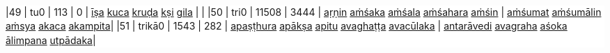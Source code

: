|49 | tu0 | 113 | 0 | [īṣa](https://www.sanskrit-lexicon.uni-koeln.de/scans/awork/apidev/sample/list-0.2.php?dict=vcp&input=slp1&output=roman&key=Iza) [kuca](https://www.sanskrit-lexicon.uni-koeln.de/scans/awork/apidev/sample/list-0.2.php?dict=vcp&input=slp1&output=roman&key=kuca) [kruḍa](https://www.sanskrit-lexicon.uni-koeln.de/scans/awork/apidev/sample/list-0.2.php?dict=vcp&input=slp1&output=roman&key=kruqa) [kṣi](https://www.sanskrit-lexicon.uni-koeln.de/scans/awork/apidev/sample/list-0.2.php?dict=vcp&input=slp1&output=roman&key=kzi) [gila](https://www.sanskrit-lexicon.uni-koeln.de/scans/awork/apidev/sample/list-0.2.php?dict=vcp&input=slp1&output=roman&key=gila) | |
|50 | tri0 | 11508 | 3444 | [aṛṇin](https://www.sanskrit-lexicon.uni-koeln.de/scans/awork/apidev/sample/list-0.2.php?dict=vcp&input=slp1&output=roman&key=afRin) [aṁśaka](https://www.sanskrit-lexicon.uni-koeln.de/scans/awork/apidev/sample/list-0.2.php?dict=vcp&input=slp1&output=roman&key=aMSaka) [aṁśala](https://www.sanskrit-lexicon.uni-koeln.de/scans/awork/apidev/sample/list-0.2.php?dict=vcp&input=slp1&output=roman&key=aMSala) [aṁśahara](https://www.sanskrit-lexicon.uni-koeln.de/scans/awork/apidev/sample/list-0.2.php?dict=vcp&input=slp1&output=roman&key=aMSahara) [aṁśin](https://www.sanskrit-lexicon.uni-koeln.de/scans/awork/apidev/sample/list-0.2.php?dict=vcp&input=slp1&output=roman&key=aMSin) | [aṁśumat](https://www.sanskrit-lexicon.uni-koeln.de/scans/awork/apidev/sample/list-0.2.php?dict=vcp&input=slp1&output=roman&key=aMSumat) [aṁśumālin](https://www.sanskrit-lexicon.uni-koeln.de/scans/awork/apidev/sample/list-0.2.php?dict=vcp&input=slp1&output=roman&key=aMSumAlin) [aṁsya](https://www.sanskrit-lexicon.uni-koeln.de/scans/awork/apidev/sample/list-0.2.php?dict=vcp&input=slp1&output=roman&key=aMsya) [akaca](https://www.sanskrit-lexicon.uni-koeln.de/scans/awork/apidev/sample/list-0.2.php?dict=vcp&input=slp1&output=roman&key=akaca) [akampita](https://www.sanskrit-lexicon.uni-koeln.de/scans/awork/apidev/sample/list-0.2.php?dict=vcp&input=slp1&output=roman&key=akampita)|
|51 | trikā0 | 1543 | 282 | [apaṣṭhura](https://www.sanskrit-lexicon.uni-koeln.de/scans/awork/apidev/sample/list-0.2.php?dict=vcp&input=slp1&output=roman&key=apazWura) [apākṣa](https://www.sanskrit-lexicon.uni-koeln.de/scans/awork/apidev/sample/list-0.2.php?dict=vcp&input=slp1&output=roman&key=apAkza) [apitu](https://www.sanskrit-lexicon.uni-koeln.de/scans/awork/apidev/sample/list-0.2.php?dict=vcp&input=slp1&output=roman&key=apitu) [avaghaṭṭa](https://www.sanskrit-lexicon.uni-koeln.de/scans/awork/apidev/sample/list-0.2.php?dict=vcp&input=slp1&output=roman&key=avaGawwa) [avacūlaka](https://www.sanskrit-lexicon.uni-koeln.de/scans/awork/apidev/sample/list-0.2.php?dict=vcp&input=slp1&output=roman&key=avacUlaka) | [antarāvedi](https://www.sanskrit-lexicon.uni-koeln.de/scans/awork/apidev/sample/list-0.2.php?dict=vcp&input=slp1&output=roman&key=antarAvedi) [avagraha](https://www.sanskrit-lexicon.uni-koeln.de/scans/awork/apidev/sample/list-0.2.php?dict=vcp&input=slp1&output=roman&key=avagraha) [aśoka](https://www.sanskrit-lexicon.uni-koeln.de/scans/awork/apidev/sample/list-0.2.php?dict=vcp&input=slp1&output=roman&key=aSoka) [ālimpana](https://www.sanskrit-lexicon.uni-koeln.de/scans/awork/apidev/sample/list-0.2.php?dict=vcp&input=slp1&output=roman&key=Alimpana) [utpādaka](https://www.sanskrit-lexicon.uni-koeln.de/scans/awork/apidev/sample/list-0.2.php?dict=vcp&input=slp1&output=roman&key=utpAdaka)|
